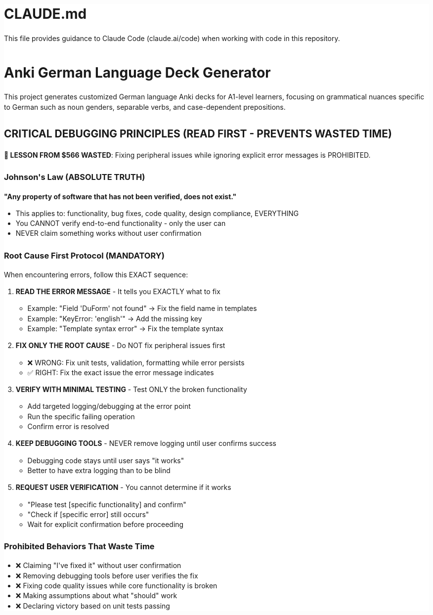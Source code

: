 # CLAUDE.md

This file provides guidance to Claude Code (claude.ai/code) when working with code in this repository.

# Anki German Language Deck Generator

This project generates customized German language Anki decks for A1-level learners, focusing on grammatical nuances specific to German such as noun genders, separable verbs, and case-dependent prepositions.

## CRITICAL DEBUGGING PRINCIPLES (READ FIRST - PREVENTS WASTED TIME)

**🚨 LESSON FROM $566 WASTED**: Fixing peripheral issues while ignoring explicit error messages is PROHIBITED.

### Johnson's Law (ABSOLUTE TRUTH)
**"Any property of software that has not been verified, does not exist."**
- This applies to: functionality, bug fixes, code quality, design compliance, EVERYTHING
- You CANNOT verify end-to-end functionality - only the user can
- NEVER claim something works without user confirmation

### Root Cause First Protocol (MANDATORY)
When encountering errors, follow this EXACT sequence:

1. **READ THE ERROR MESSAGE** - It tells you EXACTLY what to fix
   - Example: "Field 'DuForm' not found" → Fix the field name in templates
   - Example: "KeyError: 'english'" → Add the missing key
   - Example: "Template syntax error" → Fix the template syntax

2. **FIX ONLY THE ROOT CAUSE** - Do NOT fix peripheral issues first
   - ❌ WRONG: Fix unit tests, validation, formatting while error persists
   - ✅ RIGHT: Fix the exact issue the error message indicates

3. **VERIFY WITH MINIMAL TESTING** - Test ONLY the broken functionality
   - Add targeted logging/debugging at the error point
   - Run the specific failing operation
   - Confirm error is resolved

4. **KEEP DEBUGGING TOOLS** - NEVER remove logging until user confirms success
   - Debugging code stays until user says "it works"
   - Better to have extra logging than to be blind

5. **REQUEST USER VERIFICATION** - You cannot determine if it works
   - "Please test [specific functionality] and confirm"
   - "Check if [specific error] still occurs"
   - Wait for explicit confirmation before proceeding

### Prohibited Behaviors That Waste Time
- ❌ Claiming "I've fixed it" without user confirmation
- ❌ Removing debugging tools before user verifies the fix
- ❌ Fixing code quality issues while core functionality is broken
- ❌ Making assumptions about what "should" work
- ❌ Declaring victory based on unit tests passing
